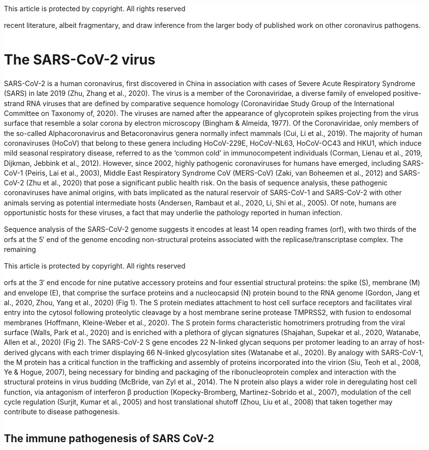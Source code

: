This article is protected by copyright. All rights reserved

recent literature, albeit fragmentary, and draw inference from the larger body of published work on other coronavirus pathogens.

# The SARS-CoV-2 virus

SARS-CoV-2 is a human coronavirus, first discovered in China in association with cases of Severe Acute Respiratory Syndrome (SARS) in late 2019 (Zhu, Zhang et al., 2020). The virus is a member of the Coronaviridae, a diverse family of enveloped positive-strand RNA viruses that are defined by comparative sequence homology (Coronaviridae Study Group of the International Committee on Taxonomy of, 2020). The viruses are named after the appearance of glycoprotein spikes projecting from the virus surface that resemble a solar corona by electron microscopy (Bingham & Almeida, 1977). Of the Coronaviridae, only members of the so-called Alphacoronavirus and Betacoronavirus genera normally infect mammals (Cui, Li et al., 2019). The majority of human coronaviruses (HoCoV) that belong to these genera including HoCoV-229E, HoCoV-NL63, HoCoV-OC43 and HKU1, which induce mild seasonal respiratory disease, referred to as the ‘common cold’ in immunocompetent individuals (Corman, Lienau et al., 2019, Dijkman, Jebbink et al., 2012). However, since 2002, highly pathogenic coronaviruses for humans have emerged, including SARS-CoV-1 (Peiris, Lai et al., 2003), Middle East Respiratory Syndrome CoV (MERS-CoV) (Zaki, van Boheemen et al., 2012) and SARS-CoV-2 (Zhu et al., 2020) that pose a significant public health risk. On the basis of sequence analysis, these pathogenic coronaviruses have animal origins, with bats implicated as the natural reservoir of SARS-CoV-1 and SARS-CoV-2 with other animals serving as potential intermediate hosts (Andersen, Rambaut et al., 2020, Li, Shi et al., 2005). Of note, humans are opportunistic hosts for these viruses, a fact that may underlie the pathology reported in human infection.

Sequence analysis of the SARS-CoV-2 genome suggests it encodes at least 14 open reading frames (orf), with two thirds of the orfs at the 5′ end of the genome encoding non-structural proteins associated with the replicase/transcriptase complex. The remaining

This article is protected by copyright. All rights reserved

orfs at the 3′ end encode for nine putative accessory proteins and four essential structural proteins: the spike (S), membrane (M) and envelope (E), that comprise the surface proteins and a nucleocapsid (N) protein bound to the RNA genome (Gordon, Jang et al., 2020, Zhou, Yang et al., 2020) (Fig 1). The S protein mediates attachment to host cell surface receptors and facilitates viral entry into the cytosol following proteolytic cleavage by a host membrane serine protease TMPRSS2, with fusion to endosomal membranes (Hoffmann, Kleine-Weber et al., 2020). The S protein forms characteristic homotrimers protruding from the viral surface (Walls, Park et al., 2020) and is enriched with a plethora of glycan signatures (Shajahan, Supekar et al., 2020, Watanabe, Allen et al., 2020) (Fig 2). The SARS-CoV-2 S gene encodes 22 N-linked glycan sequons per protomer leading to an array of host-derived glycans with each trimer displaying 66 N-linked glycosylation sites (Watanabe et al., 2020). By analogy with SARS-CoV-1, the M protein has a critical function in the trafficking and assembly of proteins incorporated into the virion (Siu, Teoh et al., 2008, Ye & Hogue, 2007), being necessary for binding and packaging of the ribonucleoprotein complex and interaction with the structural proteins in virus budding (McBride, van Zyl et al., 2014). The N protein also plays a wider role in deregulating host cell function, via antagonism of interferon β production (Kopecky-Bromberg, Martinez-Sobrido et al., 2007), modulation of the cell cycle regulation (Surjit, Kumar et al., 2005) and host translational shutoff (Zhou, Liu et al., 2008) that taken together may contribute to disease pathogenesis.

## The immune pathogenesis of SARS CoV-2
